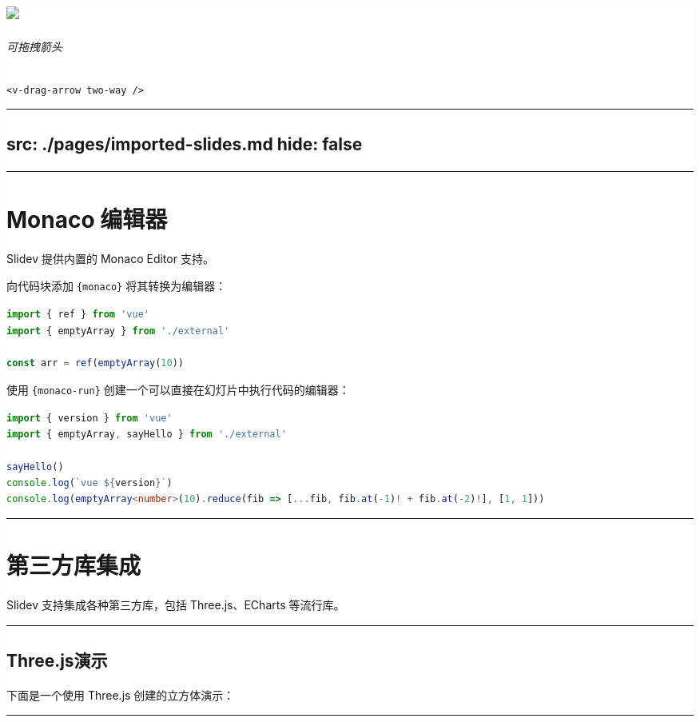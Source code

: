 <img v-drag="'square'" src="https://sli.dev/logo.png">

###### 可拖拽箭头

```
<v-drag-arrow two-way />
```

<v-drag-arrow pos="378,209,31,109" two-way op70 />

---
src: ./pages/imported-slides.md
hide: false
---

---

# Monaco 编辑器

Slidev 提供内置的 Monaco Editor 支持。

向代码块添加 `{monaco}` 将其转换为编辑器：

```ts {monaco}
import { ref } from 'vue'
import { emptyArray } from './external'

const arr = ref(emptyArray(10))
```

使用 `{monaco-run}` 创建一个可以直接在幻灯片中执行代码的编辑器：

```ts {monaco-run}
import { version } from 'vue'
import { emptyArray, sayHello } from './external'

sayHello()
console.log(`vue ${version}`)
console.log(emptyArray<number>(10).reduce(fib => [...fib, fib.at(-1)! + fib.at(-2)!], [1, 1]))
```

---

# 第三方库集成

Slidev 支持集成各种第三方库，包括 Three.js、ECharts 等流行库。

---

## Three.js演示

下面是一个使用 Three.js 创建的立方体演示：

<ThreeDemo />

---